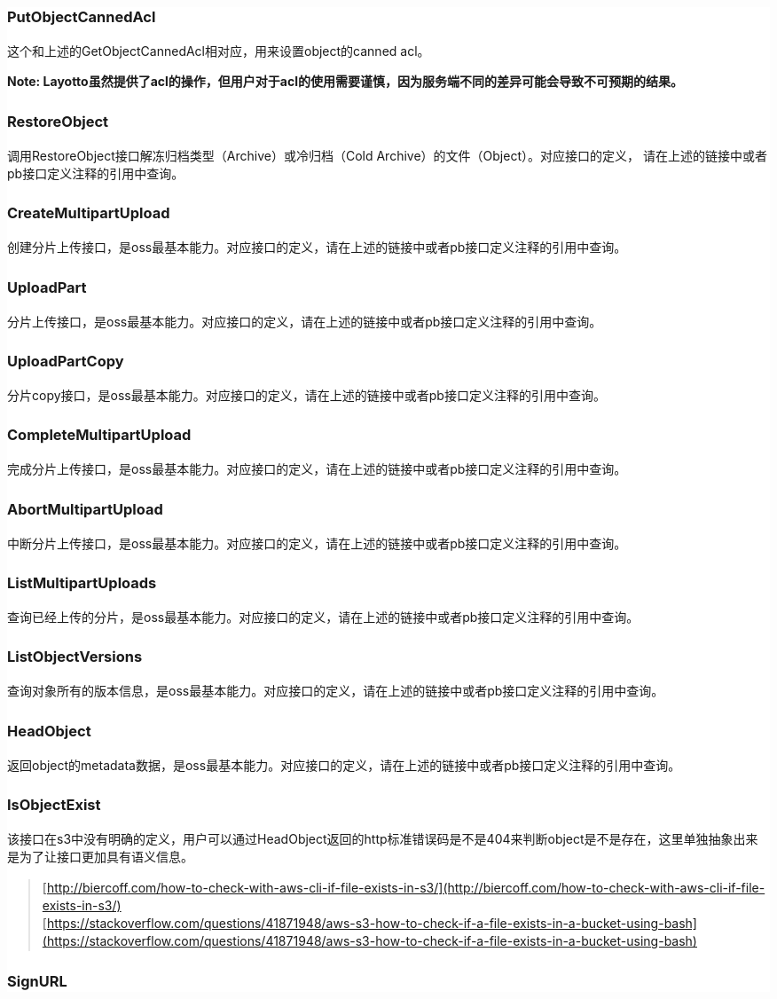 
### PutObjectCannedAcl

这个和上述的GetObjectCannedAcl相对应，用来设置object的canned acl。

**Note: Layotto虽然提供了acl的操作，但用户对于acl的使用需要谨慎，因为服务端不同的差异可能会导致不可预期的结果。**

### RestoreObject

调用RestoreObject接口解冻归档类型（Archive）或冷归档（Cold Archive）的文件（Object）。对应接口的定义，
请在上述的链接中或者pb接口定义注释的引用中查询。

### CreateMultipartUpload

创建分片上传接口，是oss最基本能力。对应接口的定义，请在上述的链接中或者pb接口定义注释的引用中查询。

### UploadPart

分片上传接口，是oss最基本能力。对应接口的定义，请在上述的链接中或者pb接口定义注释的引用中查询。

### UploadPartCopy

分片copy接口，是oss最基本能力。对应接口的定义，请在上述的链接中或者pb接口定义注释的引用中查询。

### CompleteMultipartUpload

完成分片上传接口，是oss最基本能力。对应接口的定义，请在上述的链接中或者pb接口定义注释的引用中查询。

### AbortMultipartUpload

中断分片上传接口，是oss最基本能力。对应接口的定义，请在上述的链接中或者pb接口定义注释的引用中查询。

### ListMultipartUploads

查询已经上传的分片，是oss最基本能力。对应接口的定义，请在上述的链接中或者pb接口定义注释的引用中查询。

### ListObjectVersions

查询对象所有的版本信息，是oss最基本能力。对应接口的定义，请在上述的链接中或者pb接口定义注释的引用中查询。

### HeadObject

返回object的metadata数据，是oss最基本能力。对应接口的定义，请在上述的链接中或者pb接口定义注释的引用中查询。

### IsObjectExist

该接口在s3中没有明确的定义，用户可以通过HeadObject返回的http标准错误码是不是404来判断object是不是存在，这里单独抽象出来是为了让接口更加具有语义信息。

> [http://biercoff.com/how-to-check-with-aws-cli-if-file-exists-in-s3/](http://biercoff.com/how-to-check-with-aws-cli-if-file-exists-in-s3/)      
> [https://stackoverflow.com/questions/41871948/aws-s3-how-to-check-if-a-file-exists-in-a-bucket-using-bash](https://stackoverflow.com/questions/41871948/aws-s3-how-to-check-if-a-file-exists-in-a-bucket-using-bash)

### SignURL
